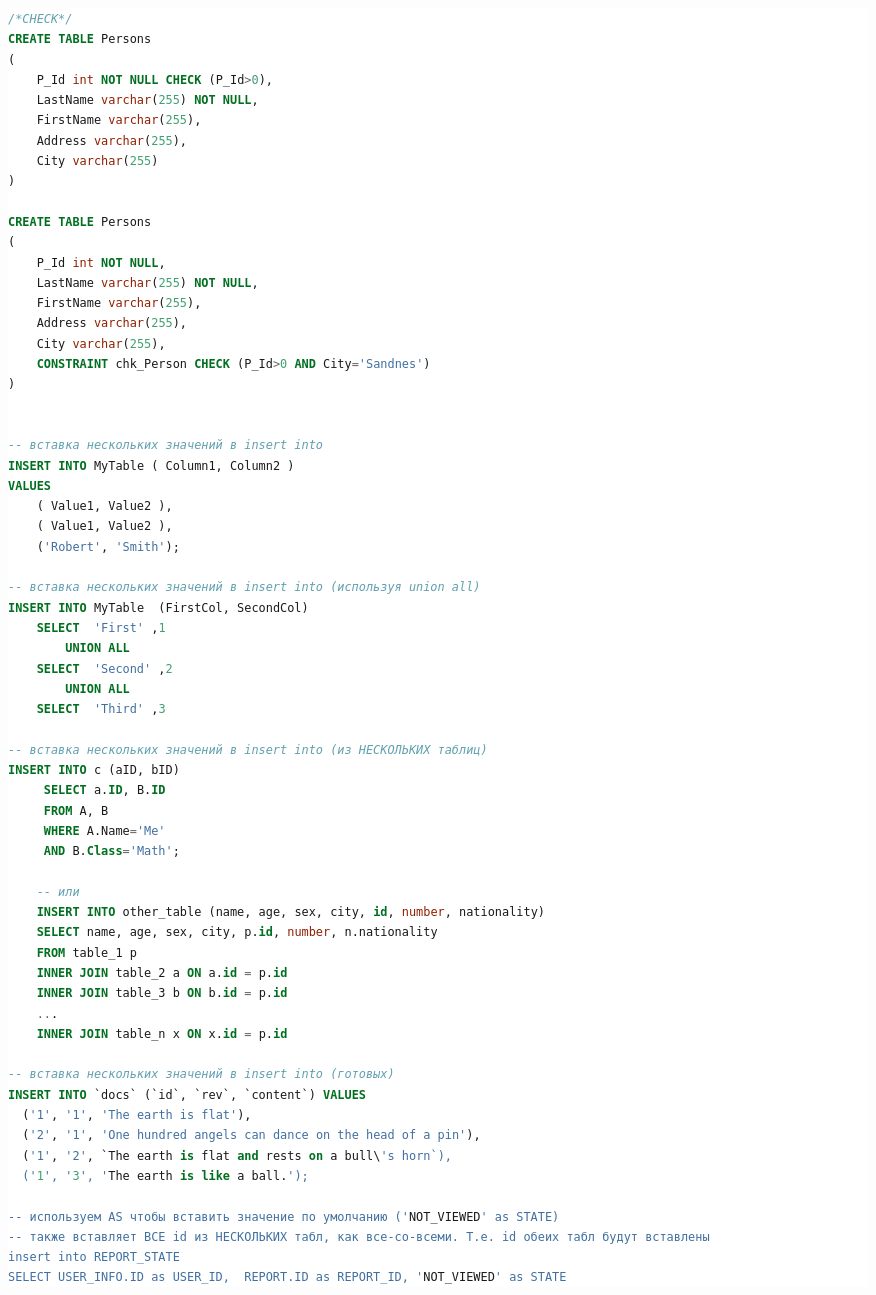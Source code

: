 ```sql
/*CHECK*/
CREATE TABLE Persons
(
	P_Id int NOT NULL CHECK (P_Id>0),
	LastName varchar(255) NOT NULL,
	FirstName varchar(255),
	Address varchar(255),
	City varchar(255)
)

CREATE TABLE Persons
(
	P_Id int NOT NULL,
	LastName varchar(255) NOT NULL,
	FirstName varchar(255),
	Address varchar(255),
	City varchar(255),
	CONSTRAINT chk_Person CHECK (P_Id>0 AND City='Sandnes')
)


-- вставка нескольких значений в insert into
INSERT INTO MyTable ( Column1, Column2 )
VALUES
	( Value1, Value2 ),
	( Value1, Value2 ),
	('Robert', 'Smith');

-- вставка нескольких значений в insert into (используя union all)
INSERT INTO MyTable  (FirstCol, SecondCol)
    SELECT  'First' ,1
    	UNION ALL
	SELECT  'Second' ,2
	    UNION ALL
	SELECT  'Third' ,3

-- вставка нескольких значений в insert into (из НЕСКОЛЬКИХ таблиц)
INSERT INTO c (aID, bID) 
     SELECT a.ID, B.ID 
     FROM A, B 
     WHERE A.Name='Me'
     AND B.Class='Math';

    -- или
	INSERT INTO other_table (name, age, sex, city, id, number, nationality)
	SELECT name, age, sex, city, p.id, number, n.nationality
	FROM table_1 p
	INNER JOIN table_2 a ON a.id = p.id
	INNER JOIN table_3 b ON b.id = p.id
	...
	INNER JOIN table_n x ON x.id = p.id
	
-- вставка нескольких значений в insert into (готовых)
INSERT INTO `docs` (`id`, `rev`, `content`) VALUES
  ('1', '1', 'The earth is flat'),
  ('2', '1', 'One hundred angels can dance on the head of a pin'),
  ('1', '2', `The earth is flat and rests on a bull\'s horn`),
  ('1', '3', 'The earth is like a ball.');

-- используем AS чтобы вставить значение по умолчанию ('NOT_VIEWED' as STATE)
-- также вставляет ВСЕ id из НЕСКОЛЬКИХ табл, как все-со-всеми. Т.е. id обеих табл будут вставлены
insert into REPORT_STATE
SELECT USER_INFO.ID as USER_ID,  REPORT.ID as REPORT_ID, 'NOT_VIEWED' as STATE
```